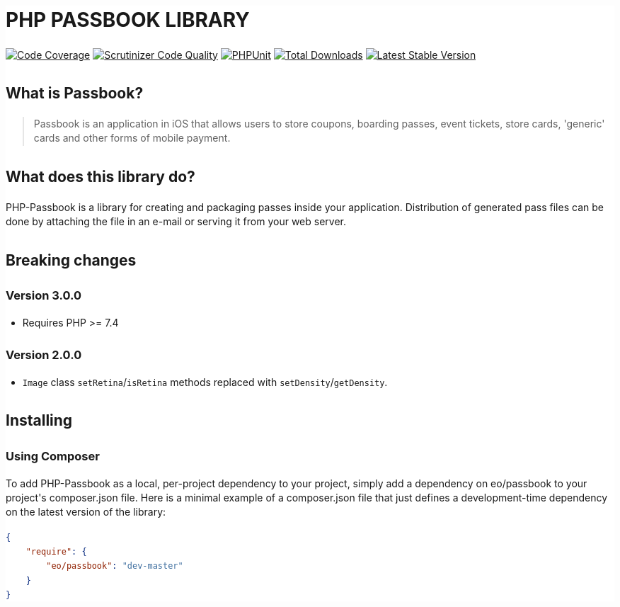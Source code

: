# PHP PASSBOOK LIBRARY

[![Code Coverage](https://scrutinizer-ci.com/g/eymengunay/php-passbook/badges/coverage.png?b=master)](https://scrutinizer-ci.com/g/eymengunay/php-passbook/?branch=master)
[![Scrutinizer Code Quality](https://scrutinizer-ci.com/g/eymengunay/php-passbook/badges/quality-score.png?b=master)](https://scrutinizer-ci.com/g/eymengunay/php-passbook/?branch=master)
[![PHPUnit](https://github.com/eymengunay/php-passbook/actions/workflows/test.yml/badge.svg)](https://github.com/eymengunay/php-passbook/actions/workflows/test.yml)
[![Total Downloads](https://img.shields.io/packagist/dt/eo/passbook.svg)](https://packagist.org/packages/eo/passbook)
[![Latest Stable Version](https://img.shields.io/packagist/v/eo/passbook.svg)](https://packagist.org/packages/eo/passbook)

## What is Passbook?

> Passbook is an application in iOS that allows users to store coupons, boarding passes, event tickets,
> store cards, 'generic' cards and other forms of mobile payment.

## What does this library do?

PHP-Passbook is a library for creating and packaging passes inside your application. Distribution of generated pass files can be done by attaching the file in an e-mail or serving it from your web server.

## Breaking changes

### Version 3.0.0

* Requires PHP >= 7.4

### Version 2.0.0

* `Image` class `setRetina`/`isRetina` methods replaced with `setDensity`/`getDensity`.

## Installing

### Using Composer

To add PHP-Passbook as a local, per-project dependency to your project, simply add a dependency on eo/passbook to your project's composer.json file. Here is a minimal example of a composer.json file that just defines a development-time dependency on the latest version of the library:

```json
{
    "require": {
        "eo/passbook": "dev-master"
    }
}
```
